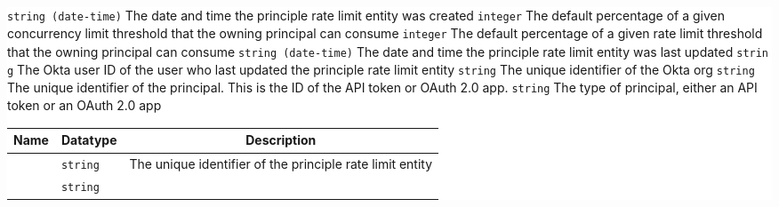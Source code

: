 <tr>
    <td><CopyableCode code="createdDate" /></td>
    <td><code>string (date-time)</code></td>
    <td>The date and time the principle rate limit entity was created</td>
</tr>
<tr>
    <td><CopyableCode code="defaultConcurrencyPercentage" /></td>
    <td><code>integer</code></td>
    <td>The default percentage of a given concurrency limit threshold that the owning principal can consume</td>
</tr>
<tr>
    <td><CopyableCode code="defaultPercentage" /></td>
    <td><code>integer</code></td>
    <td>The default percentage of a given rate limit threshold that the owning principal can consume</td>
</tr>
<tr>
    <td><CopyableCode code="lastUpdate" /></td>
    <td><code>string (date-time)</code></td>
    <td>The date and time the principle rate limit entity was last updated</td>
</tr>
<tr>
    <td><CopyableCode code="lastUpdatedBy" /></td>
    <td><code>string</code></td>
    <td>The Okta user ID of the user who last updated the principle rate limit entity</td>
</tr>
<tr>
    <td><CopyableCode code="orgId" /></td>
    <td><code>string</code></td>
    <td>The unique identifier of the Okta org</td>
</tr>
<tr>
    <td><CopyableCode code="principalId" /></td>
    <td><code>string</code></td>
    <td>The unique identifier of the principal. This is the ID of the API token or OAuth 2.0 app.</td>
</tr>
<tr>
    <td><CopyableCode code="principalType" /></td>
    <td><code>string</code></td>
    <td>The type of principal, either an API token or an OAuth 2.0 app</td>
</tr>
</tbody>
</table>
</TabItem>
<TabItem value="get_principal_rate_limit_entity">

<table>
<thead>
    <tr>
    <th>Name</th>
    <th>Datatype</th>
    <th>Description</th>
    </tr>
</thead>
<tbody>
<tr>
    <td><CopyableCode code="id" /></td>
    <td><code>string</code></td>
    <td>The unique identifier of the principle rate limit entity</td>
</tr>
<tr>
    <td><CopyableCode code="createdBy" /></td>
    <td><code>string</code></td>